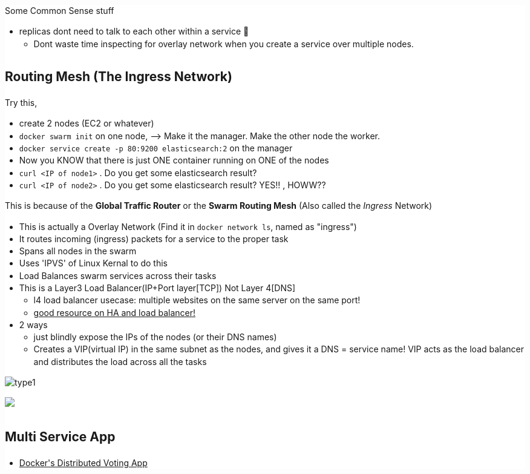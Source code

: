  Some Common Sense stuff

- replicas dont need to talk to each other within a service :facepalm:
  - Dont waste time inspecting for overlay network when you create a service over multiple nodes.

## Routing Mesh (The Ingress Network)

Try this,

- create 2 nodes (EC2 or whatever)
- `docker swarm init` on one node, --> Make it the manager. Make the other node the worker.
- `docker service create -p 80:9200 elasticsearch:2` on the manager
- Now you KNOW that there is just ONE container running on ONE of the nodes
- `curl <IP of node1>` . Do you get some elasticsearch result?
- `curl <IP of node2>` . Do you get some elasticsearch result? YES!! , HOWW??

This is because of the **Global Traffic Router** or the **Swarm Routing Mesh**  (Also called the _Ingress_ Network)

- This is actually a Overlay Network (Find it in `docker network ls`, named as "ingress")
- It routes incoming (ingress) packets for a service to the proper task
- Spans all nodes in the swarm
- Uses 'IPVS' of Linux Kernal to do this
- Load Balances swarm services across their tasks
- This is a Layer3 Load Balancer(IP+Port layer[TCP]) Not Layer 4[DNS]
  - l4 load balancer usecase: multiple websites on the same server on the same port!
  - [good resource on HA and load balancer!](https://www.nginx.com/resources/glossary/)
- 2 ways
  - just blindly expose the IPs of the nodes (or their DNS names)
  - Creates a VIP(virtual IP) in the same subnet as the nodes, and gives it a DNS = service name! VIP acts as the load balancer and distributes the load across all the tasks

![](https://dker.ru/static/images/docs/engine/swarm/images/ingress-routing-mesh.png "type1")

![](https://docs.docker.com/engine/swarm/images/ingress-lb.png)

## Multi Service App <DEMO>

- [Docker's Distributed Voting App](https://github.com/dockersamples/example-voting-app)